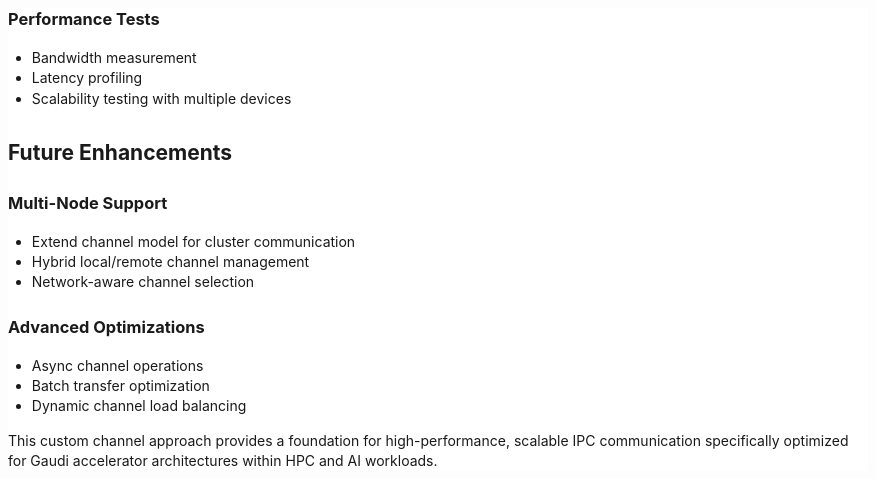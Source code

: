 ### Performance Tests
- Bandwidth measurement
- Latency profiling
- Scalability testing with multiple devices

## Future Enhancements

### Multi-Node Support
- Extend channel model for cluster communication
- Hybrid local/remote channel management
- Network-aware channel selection

### Advanced Optimizations
- Async channel operations
- Batch transfer optimization
- Dynamic channel load balancing

This custom channel approach provides a foundation for high-performance, scalable IPC communication specifically optimized for Gaudi accelerator architectures within HPC and AI workloads.
